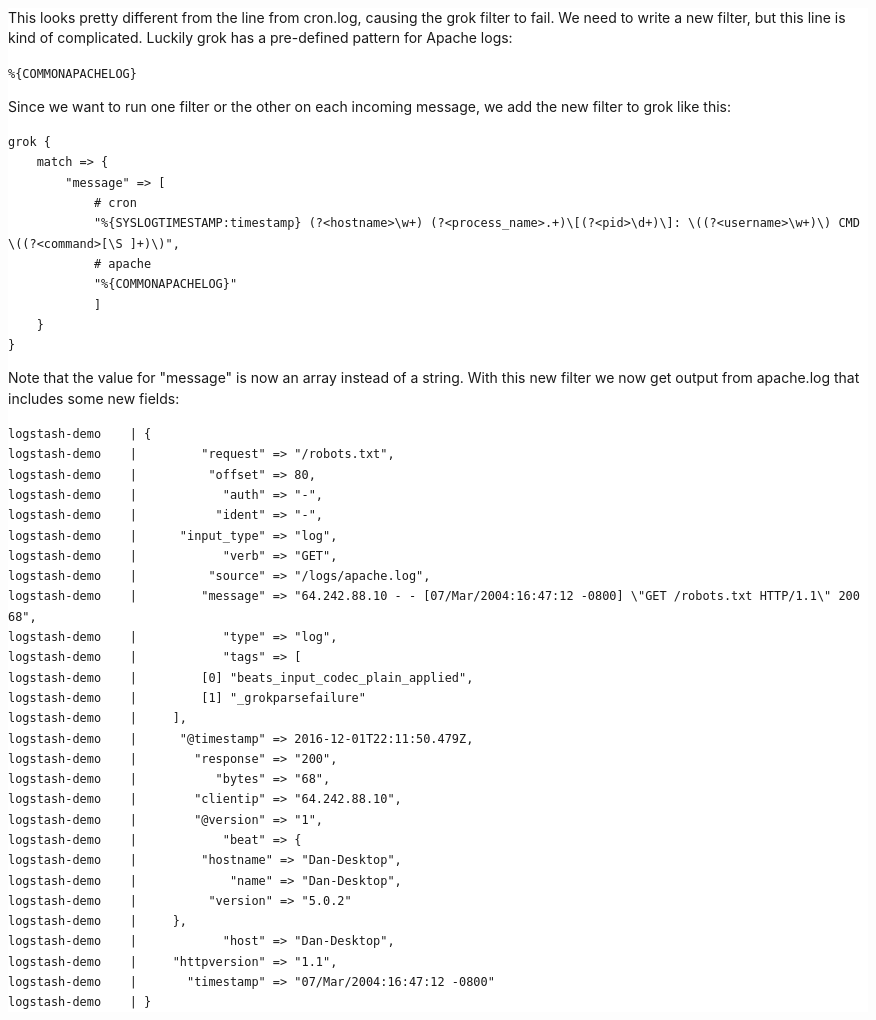 This looks pretty different from the line from cron.log, causing the grok filter to fail. We need to write a new filter, but this line is kind of complicated. Luckily grok has a pre-defined pattern for Apache logs:

    %{COMMONAPACHELOG}

Since we want to run one filter or the other on each incoming message, we add the new filter to grok like this:

    grok {
        match => {
            "message" => [
                # cron
                "%{SYSLOGTIMESTAMP:timestamp} (?<hostname>\w+) (?<process_name>.+)\[(?<pid>\d+)\]: \((?<username>\w+)\) CMD \((?<command>[\S ]+)\)",
                # apache
                "%{COMMONAPACHELOG}"
                ]
        }
    }

Note that the value for "message" is now an array instead of a string. With this new filter we now get output from apache.log that includes some new fields:

    logstash-demo    | {
    logstash-demo    |         "request" => "/robots.txt",
    logstash-demo    |          "offset" => 80,
    logstash-demo    |            "auth" => "-",
    logstash-demo    |           "ident" => "-",
    logstash-demo    |      "input_type" => "log",
    logstash-demo    |            "verb" => "GET",
    logstash-demo    |          "source" => "/logs/apache.log",
    logstash-demo    |         "message" => "64.242.88.10 - - [07/Mar/2004:16:47:12 -0800] \"GET /robots.txt HTTP/1.1\" 200 68",
    logstash-demo    |            "type" => "log",
    logstash-demo    |            "tags" => [
    logstash-demo    |         [0] "beats_input_codec_plain_applied",
    logstash-demo    |         [1] "_grokparsefailure"
    logstash-demo    |     ],
    logstash-demo    |      "@timestamp" => 2016-12-01T22:11:50.479Z,
    logstash-demo    |        "response" => "200",
    logstash-demo    |           "bytes" => "68",
    logstash-demo    |        "clientip" => "64.242.88.10",
    logstash-demo    |        "@version" => "1",
    logstash-demo    |            "beat" => {
    logstash-demo    |         "hostname" => "Dan-Desktop",
    logstash-demo    |             "name" => "Dan-Desktop",
    logstash-demo    |          "version" => "5.0.2"
    logstash-demo    |     },
    logstash-demo    |            "host" => "Dan-Desktop",
    logstash-demo    |     "httpversion" => "1.1",
    logstash-demo    |       "timestamp" => "07/Mar/2004:16:47:12 -0800"
    logstash-demo    | }
